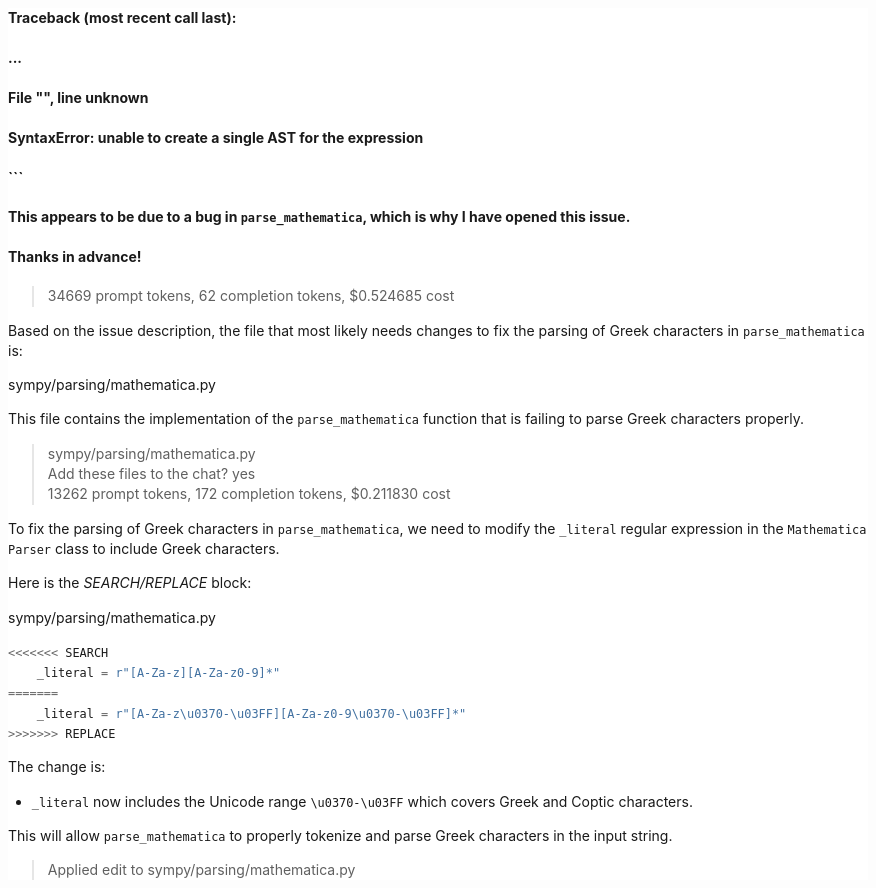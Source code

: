 #### Traceback (most recent call last):  
#### ...  
#### File "<string>", line unknown  
#### SyntaxError: unable to create a single AST for the expression  
#### ```  
####   
#### This appears to be due to a bug in `parse_mathematica`, which is why I have opened this issue.  
####   
#### Thanks in advance!  
> 34669 prompt tokens, 62 completion tokens, $0.524685 cost  

Based on the issue description, the file that most likely needs changes to fix the parsing of Greek characters in `parse_mathematica` is:

sympy/parsing/mathematica.py

This file contains the implementation of the `parse_mathematica` function that is failing to parse Greek characters properly.

> sympy/parsing/mathematica.py  
> Add these files to the chat? yes  
> 13262 prompt tokens, 172 completion tokens, $0.211830 cost  

To fix the parsing of Greek characters in `parse_mathematica`, we need to modify the `_literal` regular expression in the `MathematicaParser` class to include Greek characters.

Here is the *SEARCH/REPLACE* block:

sympy/parsing/mathematica.py
```python
<<<<<<< SEARCH
    _literal = r"[A-Za-z][A-Za-z0-9]*"
=======
    _literal = r"[A-Za-z\u0370-\u03FF][A-Za-z0-9\u0370-\u03FF]*"
>>>>>>> REPLACE
```

The change is:
- `_literal` now includes the Unicode range `\u0370-\u03FF` which covers Greek and Coptic characters.

This will allow `parse_mathematica` to properly tokenize and parse Greek characters in the input string.

> Applied edit to sympy/parsing/mathematica.py  
